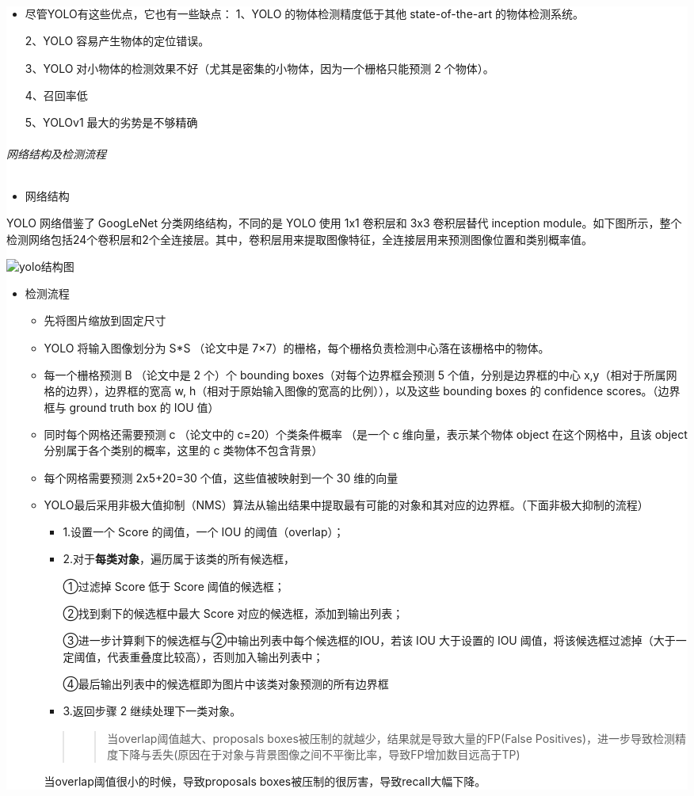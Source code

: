 - 尽管YOLO有这些优点，它也有一些缺点：
  1、YOLO 的物体检测精度低于其他 state-of-the-art 的物体检测系统。

  2、YOLO 容易产生物体的定位错误。

  3、YOLO 对小物体的检测效果不好（尤其是密集的小物体，因为一个栅格只能预测 2 个物体）。

  4、召回率低
  
  5、YOLOv1 最大的劣势是不够精确 

###### 网络结构及检测流程

- 网络结构

YOLO 网络借鉴了 GoogLeNet 分类网络结构，不同的是 YOLO 使用 1x1 卷积层和 3x3 卷积层替代 inception module。如下图所示，整个检测网络包括24个卷积层和2个全连接层。其中，卷积层用来提取图像特征，全连接层用来预测图像位置和类别概率值。

![yolo结构图](https://github.com/scutan90/DeepLearning-500-questions/raw/master/ch08_%E7%9B%AE%E6%A0%87%E6%A3%80%E6%B5%8B/img/ch8/YOLOv1-02.png)

- 检测流程

  - 先将图片缩放到固定尺寸 

  - YOLO 将输入图像划分为 S*S （论文中是 7×7）的栅格，每个栅格负责检测中心落在该栅格中的物体。

  - 每一个栅格预测 B （论文中是 2 个）个 bounding boxes（对每个边界框会预测 5 个值，分别是边界框的中心 x,y（相对于所属网格的边界），边界框的宽高 w, h（相对于原始输入图像的宽高的比例）），以及这些 bounding boxes 的 confidence scores。（边界框与 ground truth box 的 IOU 值）

  - 同时每个网格还需要预测 c （论文中的 c=20）个类条件概率 （是一个 c 维向量，表示某个物体 object 在这个网格中，且该 object 分别属于各个类别的概率，这里的 c 类物体不包含背景） 

  - 每个网格需要预测 2x5+20=30 个值，这些值被映射到一个 30 维的向量

  - YOLO最后采用非极大值抑制（NMS）算法从输出结果中提取最有可能的对象和其对应的边界框。（下面非极大抑制的流程）

    - 1.设置一个 Score 的阈值，一个 IOU 的阈值（overlap）；

    - 2.对于**每类对象**，遍历属于该类的所有候选框，

      ①过滤掉 Score 低于 Score 阈值的候选框；

      ②找到剩下的候选框中最大 Score 对应的候选框，添加到输出列表；

      ③进一步计算剩下的候选框与②中输出列表中每个候选框的IOU，若该 IOU 大于设置的 IOU 阈值，将该候选框过滤掉（大于一定阈值，代表重叠度比较高），否则加入输出列表中；

      ④最后输出列表中的候选框即为图片中该类对象预测的所有边界框

    - 3.返回步骤 2 继续处理下一类对象。
  
    >> 当overlap阈值越大、proposals boxes被压制的就越少，结果就是导致大量的FP(False Positives)，进一步导致检测精度下降与丢失(原因在于对象与背景图像之间不平衡比率，导致FP增加数目远高于TP)
    
    当overlap阈值很小的时候，导致proposals boxes被压制的很厉害，导致recall大幅下降。
    
    
    